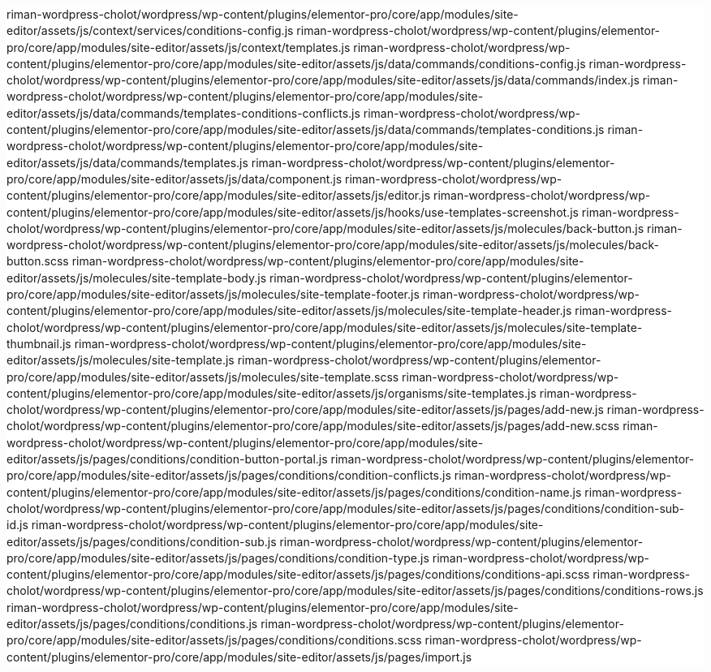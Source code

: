 riman-wordpress-cholot/wordpress/wp-content/plugins/elementor-pro/core/app/modules/site-editor/assets/js/context/services/conditions-config.js
riman-wordpress-cholot/wordpress/wp-content/plugins/elementor-pro/core/app/modules/site-editor/assets/js/context/templates.js
riman-wordpress-cholot/wordpress/wp-content/plugins/elementor-pro/core/app/modules/site-editor/assets/js/data/commands/conditions-config.js
riman-wordpress-cholot/wordpress/wp-content/plugins/elementor-pro/core/app/modules/site-editor/assets/js/data/commands/index.js
riman-wordpress-cholot/wordpress/wp-content/plugins/elementor-pro/core/app/modules/site-editor/assets/js/data/commands/templates-conditions-conflicts.js
riman-wordpress-cholot/wordpress/wp-content/plugins/elementor-pro/core/app/modules/site-editor/assets/js/data/commands/templates-conditions.js
riman-wordpress-cholot/wordpress/wp-content/plugins/elementor-pro/core/app/modules/site-editor/assets/js/data/commands/templates.js
riman-wordpress-cholot/wordpress/wp-content/plugins/elementor-pro/core/app/modules/site-editor/assets/js/data/component.js
riman-wordpress-cholot/wordpress/wp-content/plugins/elementor-pro/core/app/modules/site-editor/assets/js/editor.js
riman-wordpress-cholot/wordpress/wp-content/plugins/elementor-pro/core/app/modules/site-editor/assets/js/hooks/use-templates-screenshot.js
riman-wordpress-cholot/wordpress/wp-content/plugins/elementor-pro/core/app/modules/site-editor/assets/js/molecules/back-button.js
riman-wordpress-cholot/wordpress/wp-content/plugins/elementor-pro/core/app/modules/site-editor/assets/js/molecules/back-button.scss
riman-wordpress-cholot/wordpress/wp-content/plugins/elementor-pro/core/app/modules/site-editor/assets/js/molecules/site-template-body.js
riman-wordpress-cholot/wordpress/wp-content/plugins/elementor-pro/core/app/modules/site-editor/assets/js/molecules/site-template-footer.js
riman-wordpress-cholot/wordpress/wp-content/plugins/elementor-pro/core/app/modules/site-editor/assets/js/molecules/site-template-header.js
riman-wordpress-cholot/wordpress/wp-content/plugins/elementor-pro/core/app/modules/site-editor/assets/js/molecules/site-template-thumbnail.js
riman-wordpress-cholot/wordpress/wp-content/plugins/elementor-pro/core/app/modules/site-editor/assets/js/molecules/site-template.js
riman-wordpress-cholot/wordpress/wp-content/plugins/elementor-pro/core/app/modules/site-editor/assets/js/molecules/site-template.scss
riman-wordpress-cholot/wordpress/wp-content/plugins/elementor-pro/core/app/modules/site-editor/assets/js/organisms/site-templates.js
riman-wordpress-cholot/wordpress/wp-content/plugins/elementor-pro/core/app/modules/site-editor/assets/js/pages/add-new.js
riman-wordpress-cholot/wordpress/wp-content/plugins/elementor-pro/core/app/modules/site-editor/assets/js/pages/add-new.scss
riman-wordpress-cholot/wordpress/wp-content/plugins/elementor-pro/core/app/modules/site-editor/assets/js/pages/conditions/condition-button-portal.js
riman-wordpress-cholot/wordpress/wp-content/plugins/elementor-pro/core/app/modules/site-editor/assets/js/pages/conditions/condition-conflicts.js
riman-wordpress-cholot/wordpress/wp-content/plugins/elementor-pro/core/app/modules/site-editor/assets/js/pages/conditions/condition-name.js
riman-wordpress-cholot/wordpress/wp-content/plugins/elementor-pro/core/app/modules/site-editor/assets/js/pages/conditions/condition-sub-id.js
riman-wordpress-cholot/wordpress/wp-content/plugins/elementor-pro/core/app/modules/site-editor/assets/js/pages/conditions/condition-sub.js
riman-wordpress-cholot/wordpress/wp-content/plugins/elementor-pro/core/app/modules/site-editor/assets/js/pages/conditions/condition-type.js
riman-wordpress-cholot/wordpress/wp-content/plugins/elementor-pro/core/app/modules/site-editor/assets/js/pages/conditions/conditions-api.scss
riman-wordpress-cholot/wordpress/wp-content/plugins/elementor-pro/core/app/modules/site-editor/assets/js/pages/conditions/conditions-rows.js
riman-wordpress-cholot/wordpress/wp-content/plugins/elementor-pro/core/app/modules/site-editor/assets/js/pages/conditions/conditions.js
riman-wordpress-cholot/wordpress/wp-content/plugins/elementor-pro/core/app/modules/site-editor/assets/js/pages/conditions/conditions.scss
riman-wordpress-cholot/wordpress/wp-content/plugins/elementor-pro/core/app/modules/site-editor/assets/js/pages/import.js